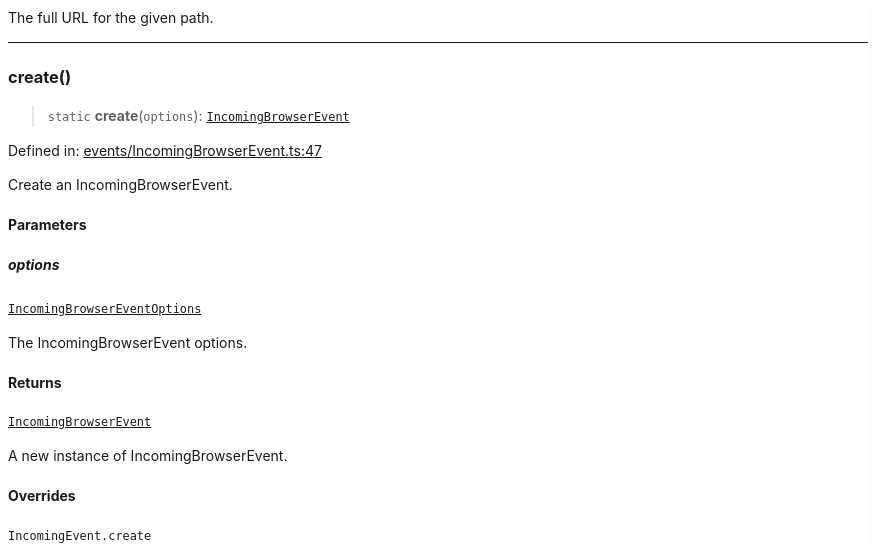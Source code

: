 The full URL for the given path.

***

### create()

> `static` **create**(`options`): [`IncomingBrowserEvent`](IncomingBrowserEvent.md)

Defined in: [events/IncomingBrowserEvent.ts:47](https://github.com/stonemjs/browser-core/blob/2c2c45da7146109ea5ae39ff81ac0b60630dfeee/src/events/IncomingBrowserEvent.ts#L47)

Create an IncomingBrowserEvent.

#### Parameters

##### options

[`IncomingBrowserEventOptions`](../interfaces/IncomingBrowserEventOptions.md)

The IncomingBrowserEvent options.

#### Returns

[`IncomingBrowserEvent`](IncomingBrowserEvent.md)

A new instance of IncomingBrowserEvent.

#### Overrides

`IncomingEvent.create`
